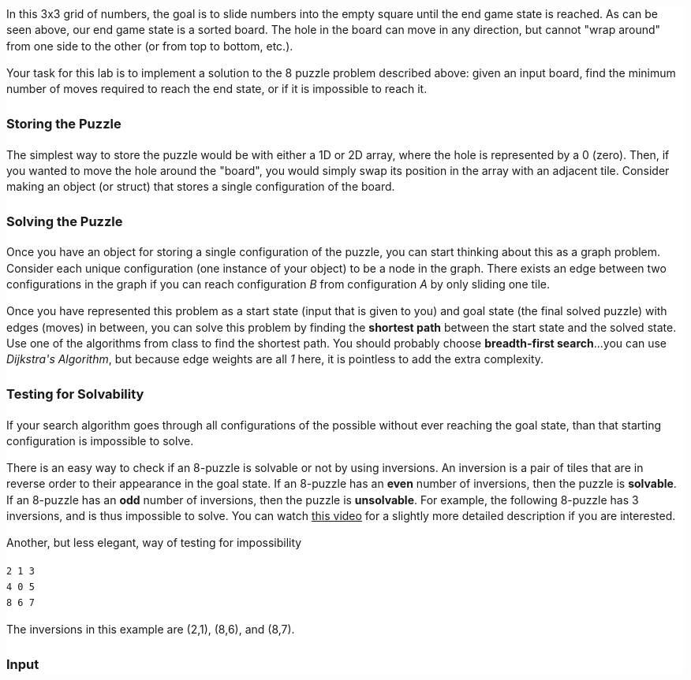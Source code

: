 In this 3x3 grid of numbers, the goal is to slide numbers into the empty square until the end game state is reached. As can be seen above, our end game state is a sorted board. The hole in the board can move in any direction, but cannot "wrap around" from one side to the other (or from top to bottom, etc.).

Your task for this lab is to implement a solution to the 8 puzzle problem described above: given an input board, find the minimum number of moves required to reach the end state, or if it is impossible to reach it.

### Storing the Puzzle ###

The simplest way to store the puzzle would be with either a 1D or 2D array, where the hole is represented by a 0 (zero). Then, if you wanted to move the hole around the "board", you would simply swap its position in the array with an adjacent tile. Consider making an object (or struct) that stores a single configuration of the board.

### Solving the Puzzle ###

Once you have an object for storing a single configuration of the puzzle, you can start thinking about this as a graph problem. Consider each unique configuration (one instance of your object) to be a node in the graph. There exists an edge between two configurations in the graph if you can reach configuration *B* from configuration *A* by only sliding one tile.

Once you have represented this problem as a start state (input that is given to you) and goal state (the final solved puzzle) with edges (moves) in between, you can solve this problem by finding the **shortest path** between the start state and the solved state. Use one of the algorithms from class to find the shortest path. You should probably choose **breadth-first search**...you can use *Dijkstra's Algorithm*, but because edge weights are all *1* here, it is pointless to add the extra complexity.


### Testing for Solvability ###

If your search algorithm goes through all configurations of the possible without ever reaching the goal state, than that starting configuration is impossible to solve.

There is an easy way to check if an 8-puzzle is solvable or not by using inversions. An inversion is a pair of tiles that are in reverse order to their appearance in the goal state. If an 8-puzzle has an **even** number of inversions, then the puzzle is **solvable**. If an 8-puzzle has an **odd** number of inversions, then the puzzle is **unsolvable**.  For example, the following 8-puzzle has 3 inversions, and is thus impossible to solve. You can watch [this video](https://www.youtube.com/watch?v=YI1WqYKHi78) for a slightly more detailed description if you are interested.

Another, but less elegant, way of testing for impossibility

```
2 1 3
4 0 5
8 6 7
```

The inversions in this example are (2,1), (8,6), and (8,7).

### Input ###
